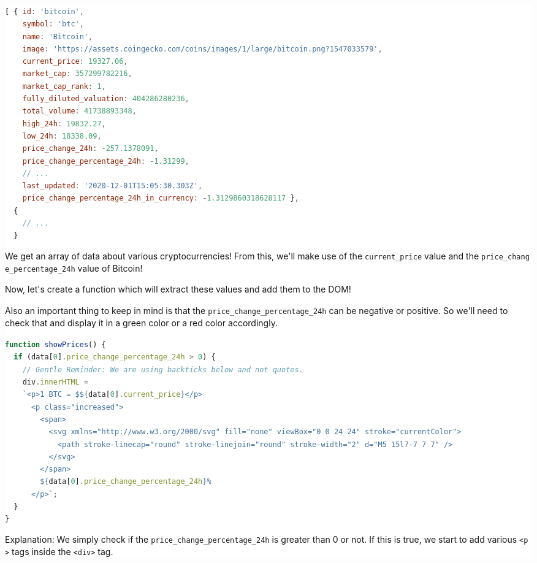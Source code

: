 ```js
[ { id: 'bitcoin',
    symbol: 'btc',
    name: 'Bitcoin',
    image: 'https://assets.coingecko.com/coins/images/1/large/bitcoin.png?1547033579',
    current_price: 19327.06,
    market_cap: 357299782216,
    market_cap_rank: 1,
    fully_diluted_valuation: 404286280236,
    total_volume: 41738893348,
    high_24h: 19832.27,
    low_24h: 18338.09,
    price_change_24h: -257.1378091,
    price_change_percentage_24h: -1.31299,
    // ...
    last_updated: '2020-12-01T15:05:30.303Z',
    price_change_percentage_24h_in_currency: -1.3129860318628117 },
  {
    // ...
  }
```

</details>

We get an array of data about various cryptocurrencies! From this, we'll make use of the `current_price` value and the `price_change_percentage_24h` value of Bitcoin!

Now, let's create a function which will extract these values and add them to the DOM!

Also an important thing to keep in mind is that the `price_change_percentage_24h` can be negative or positive. So we'll need to check that and display it in a green color or a red color accordingly.

```js
function showPrices() {
  if (data[0].price_change_percentage_24h > 0) {
    // Gentle Reminder: We are using backticks below and not quotes.
    div.innerHTML = 
    `<p>1 BTC = $${data[0].current_price}</p>
      <p class="increased">
        <span>
          <svg xmlns="http://www.w3.org/2000/svg" fill="none" viewBox="0 0 24 24" stroke="currentColor">
            <path stroke-linecap="round" stroke-linejoin="round" stroke-width="2" d="M5 15l7-7 7 7" />
          </svg>
        </span>
        ${data[0].price_change_percentage_24h}%
      </p>`;
  }
}
```

Explanation: We simply check if the `price_change_percentage_24h` is greater than 0 or not. If this is true, we start to add various `<p>` tags inside the `<div>` tag.


[slack]: https://slack.hackclub.com/